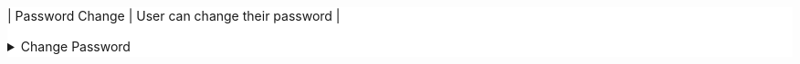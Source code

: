 | Password Change        | User can change their password      | <details><summary>Change Password</summary>Step 1: Access password change<br><img src="doc/testing/divingreact/logged-in/password/change-pw-step-1.png" alt="Change Password Step 1"><br>Step 2: Enter new password<br><img src="doc/testing/divingreact/logged-in/password/change-pw-step-2.png" alt="Change Password Step 2"><br>Step 3: Confirm